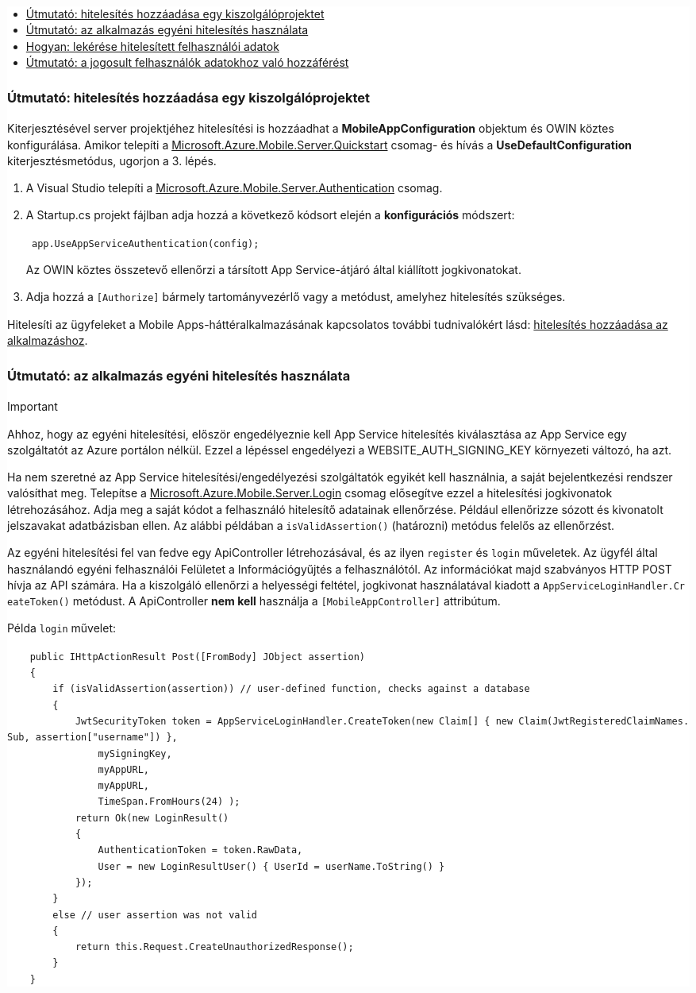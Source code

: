 * [Útmutató: hitelesítés hozzáadása egy kiszolgálóprojektet](#add-auth)
* [Útmutató: az alkalmazás egyéni hitelesítés használata](#custom-auth)
* [Hogyan: lekérése hitelesített felhasználói adatok](#user-info)
* [Útmutató: a jogosult felhasználók adatokhoz való hozzáférést](#authorize)

### <a name="add-auth"></a>Útmutató: hitelesítés hozzáadása egy kiszolgálóprojektet
Kiterjesztésével server projektjéhez hitelesítési is hozzáadhat a **MobileAppConfiguration** objektum és OWIN köztes konfigurálása. Amikor telepíti a [Microsoft.Azure.Mobile.Server.Quickstart] csomag- és hívás a **UseDefaultConfiguration** kiterjesztésmetódus, ugorjon a 3. lépés.

1. A Visual Studio telepíti a [Microsoft.Azure.Mobile.Server.Authentication] csomag.
2. A Startup.cs projekt fájlban adja hozzá a következő kódsort elején a **konfigurációs** módszert:

        app.UseAppServiceAuthentication(config);

    Az OWIN köztes összetevő ellenőrzi a társított App Service-átjáró által kiállított jogkivonatokat.
3. Adja hozzá a `[Authorize]` bármely tartományvezérlő vagy a metódust, amelyhez hitelesítés szükséges.

Hitelesíti az ügyfeleket a Mobile Apps-háttéralkalmazásának kapcsolatos további tudnivalókért lásd: [hitelesítés hozzáadása az alkalmazáshoz](app-service-mobile-ios-get-started-users.md).

### <a name="custom-auth"></a>Útmutató: az alkalmazás egyéni hitelesítés használata
> [!IMPORTANT]
> Ahhoz, hogy az egyéni hitelesítési, először engedélyeznie kell App Service hitelesítés kiválasztása az App Service egy szolgáltatót az Azure portálon nélkül. Ezzel a lépéssel engedélyezi a WEBSITE_AUTH_SIGNING_KEY környezeti változó, ha azt.
> 
> 
Ha nem szeretné az App Service hitelesítési/engedélyezési szolgáltatók egyikét kell használnia, a saját bejelentkezési rendszer valósíthat meg. Telepítse a [Microsoft.Azure.Mobile.Server.Login] csomag elősegítve ezzel a hitelesítési jogkivonatok létrehozásához.  Adja meg a saját kódot a felhasználó hitelesítő adatainak ellenőrzése. Például ellenőrizze sózott és kivonatolt jelszavakat adatbázisban ellen. Az alábbi példában a `isValidAssertion()` (határozni) metódus felelős az ellenőrzést.

Az egyéni hitelesítési fel van fedve egy ApiController létrehozásával, és az ilyen `register` és `login` műveletek. Az ügyfél által használandó egyéni felhasználói Felületet a Információgyűjtés a felhasználótól.  Az információkat majd szabványos HTTP POST hívja az API számára. Ha a kiszolgáló ellenőrzi a helyességi feltétel, jogkivonat használatával kiadott a `AppServiceLoginHandler.CreateToken()` metódust.  A ApiController **nem kell** használja a `[MobileAppController]` attribútum.

Példa `login` művelet:

        public IHttpActionResult Post([FromBody] JObject assertion)
        {
            if (isValidAssertion(assertion)) // user-defined function, checks against a database
            {
                JwtSecurityToken token = AppServiceLoginHandler.CreateToken(new Claim[] { new Claim(JwtRegisteredClaimNames.Sub, assertion["username"]) },
                    mySigningKey,
                    myAppURL,
                    myAppURL,
                    TimeSpan.FromHours(24) );
                return Ok(new LoginResult()
                {
                    AuthenticationToken = token.RawData,
                    User = new LoginResultUser() { UserId = userName.ToString() }
                });
            }
            else // user assertion was not valid
            {
                return this.Request.CreateUnauthorizedResponse();
            }
        }


[1]: https://msdn.microsoft.com/library/azure/dn961176.aspx
[2]: https://github.com/Azure/azure-mobile-apps-net-server
[3]: app-service-mobile-ios-get-started.md
[4]: https://azure.microsoft.com/downloads/
[5]: https://github.com/Azure-Samples/app-service-mobile-dotnet-backend-quickstart/blob/master/README.md#client-added-push-notification-tags
[6]: https://github.com/Azure-Samples/app-service-mobile-dotnet-backend-quickstart/blob/master/README.md#push-to-users
[Azure-portálon]: https://portal.azure.com
[NuGet.org]: http://www.nuget.org/
[Microsoft.Azure.Mobile.Server]: http://www.nuget.org/packages/Microsoft.Azure.Mobile.Server/
[Microsoft.Azure.Mobile.Server.Quickstart]: http://www.nuget.org/packages/Microsoft.Azure.Mobile.Server.Quickstart/
[Microsoft.Azure.Mobile.Server.Authentication]: http://www.nuget.org/packages/Microsoft.Azure.Mobile.Server.Authentication/
[Microsoft.Azure.Mobile.Server.Login]: http://www.nuget.org/packages/Microsoft.Azure.Mobile.Server.Login/
[Microsoft.Azure.Mobile.Server.Notifications]: http://www.nuget.org/packages/Microsoft.Azure.Mobile.Server.Notifications/
[MapHttpAttributeRoutes]: https://msdn.microsoft.com/library/dn479134(v=vs.118).aspx